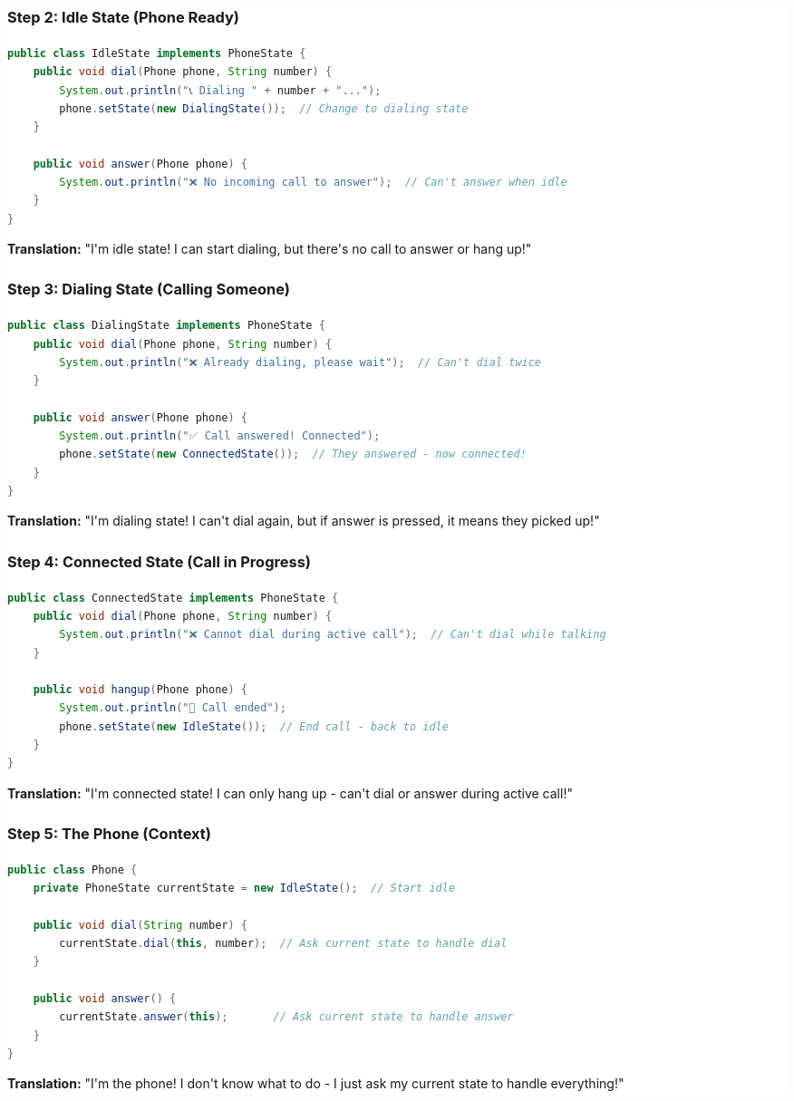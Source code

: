 ### Step 2: Idle State (Phone Ready)
```java
public class IdleState implements PhoneState {
    public void dial(Phone phone, String number) {
        System.out.println("📞 Dialing " + number + "...");
        phone.setState(new DialingState());  // Change to dialing state
    }
    
    public void answer(Phone phone) {
        System.out.println("❌ No incoming call to answer");  // Can't answer when idle
    }
}
```
**Translation:** "I'm idle state! I can start dialing, but there's no call to answer or hang up!"

### Step 3: Dialing State (Calling Someone)
```java
public class DialingState implements PhoneState {
    public void dial(Phone phone, String number) {
        System.out.println("❌ Already dialing, please wait");  // Can't dial twice
    }
    
    public void answer(Phone phone) {
        System.out.println("✅ Call answered! Connected");
        phone.setState(new ConnectedState());  // They answered - now connected!
    }
}
```
**Translation:** "I'm dialing state! I can't dial again, but if answer is pressed, it means they picked up!"

### Step 4: Connected State (Call in Progress)
```java
public class ConnectedState implements PhoneState {
    public void dial(Phone phone, String number) {
        System.out.println("❌ Cannot dial during active call");  // Can't dial while talking
    }
    
    public void hangup(Phone phone) {
        System.out.println("📴 Call ended");
        phone.setState(new IdleState());  // End call - back to idle
    }
}
```
**Translation:** "I'm connected state! I can only hang up - can't dial or answer during active call!"

### Step 5: The Phone (Context)
```java
public class Phone {
    private PhoneState currentState = new IdleState();  // Start idle
    
    public void dial(String number) {
        currentState.dial(this, number);  // Ask current state to handle dial
    }
    
    public void answer() {
        currentState.answer(this);       // Ask current state to handle answer
    }
}
```
**Translation:** "I'm the phone! I don't know what to do - I just ask my current state to handle everything!"
